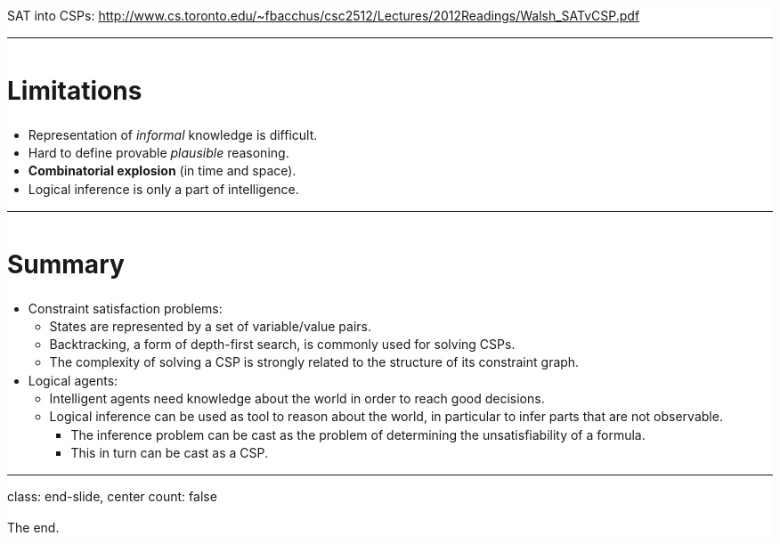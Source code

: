 SAT into CSPs: http://www.cs.toronto.edu/~fbacchus/csc2512/Lectures/2012Readings/Walsh_SATvCSP.pdf

---

# Limitations

- Representation of *informal* knowledge is difficult.
- Hard to define provable *plausible* reasoning.
- **Combinatorial explosion** (in time and space).
- Logical inference is only a part of intelligence.

---

# Summary

- Constraint satisfaction problems:
    - States are represented by a set of variable/value pairs.
    - Backtracking, a form of depth-first search, is commonly used for solving CSPs.
    - The complexity of solving a CSP is strongly related to the structure of its constraint graph.
- Logical agents:
    - Intelligent agents need knowledge about the world in order to reach good decisions.
    - Logical inference can be used as tool to reason about the world, in particular to infer parts that are not observable.
        - The inference problem can be cast as the problem of determining the unsatisfiability of a formula.
        - This in turn can be cast as a CSP.

---

class: end-slide, center
count: false

The end.